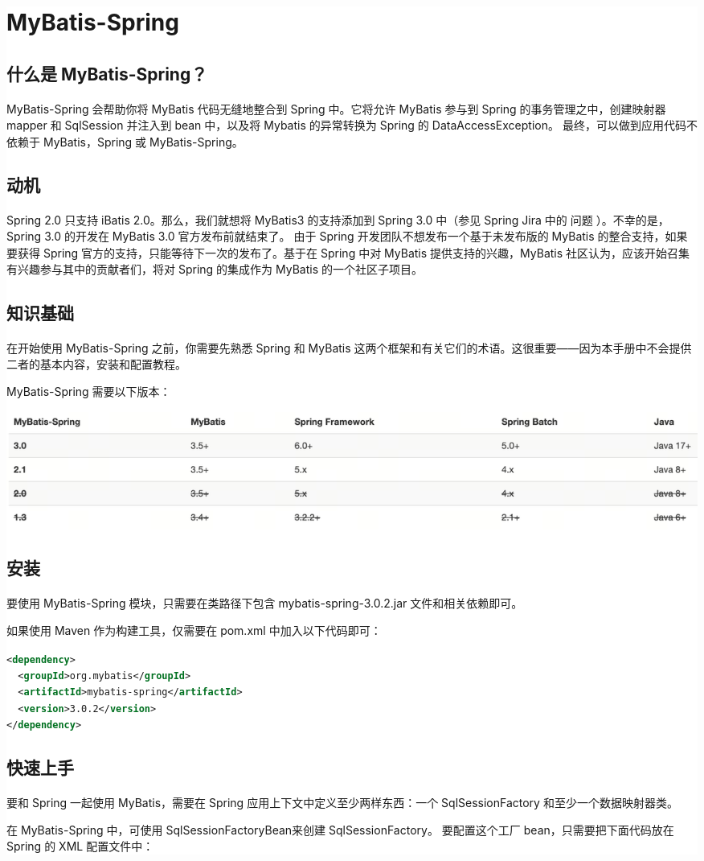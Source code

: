 
# MyBatis-Spring

## 什么是 MyBatis-Spring？

MyBatis-Spring 会帮助你将 MyBatis 代码无缝地整合到 Spring 中。它将允许 MyBatis 参与到 Spring 的事务管理之中，创建映射器 mapper 和 SqlSession 并注入到 bean 中，以及将 Mybatis 的异常转换为 Spring 的 DataAccessException。 最终，可以做到应用代码不依赖于 MyBatis，Spring 或 MyBatis-Spring。

## 动机

Spring 2.0 只支持 iBatis 2.0。那么，我们就想将 MyBatis3 的支持添加到 Spring 3.0 中（参见 Spring Jira 中的 问题 ）。不幸的是，Spring 3.0 的开发在 MyBatis 3.0 官方发布前就结束了。 由于 Spring 开发团队不想发布一个基于未发布版的 MyBatis 的整合支持，如果要获得 Spring 官方的支持，只能等待下一次的发布了。基于在 Spring 中对 MyBatis 提供支持的兴趣，MyBatis 社区认为，应该开始召集有兴趣参与其中的贡献者们，将对 Spring 的集成作为 MyBatis 的一个社区子项目。

## 知识基础

在开始使用 MyBatis-Spring 之前，你需要先熟悉 Spring 和 MyBatis 这两个框架和有关它们的术语。这很重要——因为本手册中不会提供二者的基本内容，安装和配置教程。

MyBatis-Spring 需要以下版本：

![](assets/2023-09-21_17-31-27_screenshot.png)

## 安装

要使用 MyBatis-Spring 模块，只需要在类路径下包含 mybatis-spring-3.0.2.jar 文件和相关依赖即可。

如果使用 Maven 作为构建工具，仅需要在 pom.xml 中加入以下代码即可：

``` xml
<dependency>
  <groupId>org.mybatis</groupId>
  <artifactId>mybatis-spring</artifactId>
  <version>3.0.2</version>
</dependency>
```

## 快速上手

要和 Spring 一起使用 MyBatis，需要在 Spring 应用上下文中定义至少两样东西：一个 SqlSessionFactory 和至少一个数据映射器类。

在 MyBatis-Spring 中，可使用 SqlSessionFactoryBean来创建 SqlSessionFactory。 要配置这个工厂 bean，只需要把下面代码放在 Spring 的 XML 配置文件中：
